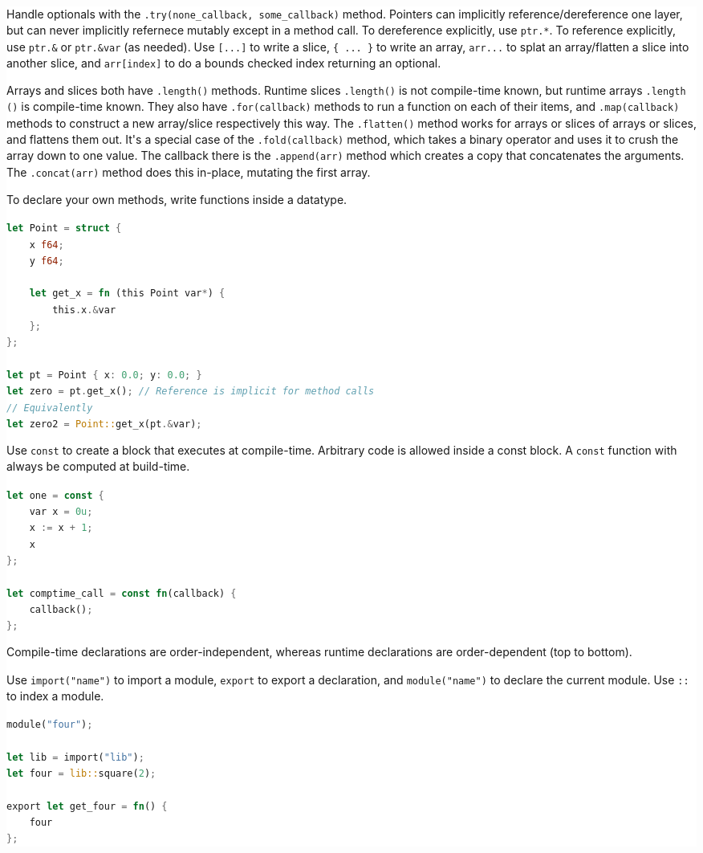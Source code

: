 Handle optionals with the `.try(none_callback, some_callback)` method. Pointers can implicitly reference/dereference one layer, but can never implicitly refernece mutably except in a method call. To dereference explicitly, use `ptr.*`. To reference explicitly, use `ptr.&` or `ptr.&var` (as needed). Use `[...]` to write a slice, `{ ... }` to write an array, `arr...` to splat an array/flatten a slice into another slice, and `arr[index]` to do a bounds checked index returning an optional.

Arrays and slices both have `.length()` methods. Runtime slices `.length()` is not compile-time known, but runtime arrays `.length()` is compile-time known. They also have `.for(callback)` methods to run a function on each of their items, and `.map(callback)` methods to construct a new array/slice respectively this way. The `.flatten()` method works for arrays or slices of arrays or slices, and flattens them out. It's a special case of the `.fold(callback)` method, which takes a binary operator and uses it to crush the array down to one value. The callback there is the `.append(arr)` method which creates a copy that concatenates the arguments. The `.concat(arr)` method does this in-place, mutating the first array.

To declare your own methods, write functions inside a datatype.

```rust
let Point = struct {
	x f64;
    y f64;

    let get_x = fn (this Point var*) {
    	this.x.&var
    };
};

let pt = Point { x: 0.0; y: 0.0; }
let zero = pt.get_x(); // Reference is implicit for method calls
// Equivalently
let zero2 = Point::get_x(pt.&var);
```

Use `const` to create a block that executes at compile-time. Arbitrary code is allowed inside a const block. A `const` function with always be computed at build-time.

```rust
let one = const {
	var x = 0u;
    x := x + 1;
    x
};

let comptime_call = const fn(callback) {
	callback();
};
```

Compile-time declarations are order-independent, whereas runtime declarations are order-dependent (top to bottom).

Use `import("name")` to import a module, `export` to export a declaration, and `module("name")` to declare the current module. Use `::` to index a module.

```rust
module("four");

let lib = import("lib");
let four = lib::square(2);

export let get_four = fn() {
	four
};
```
